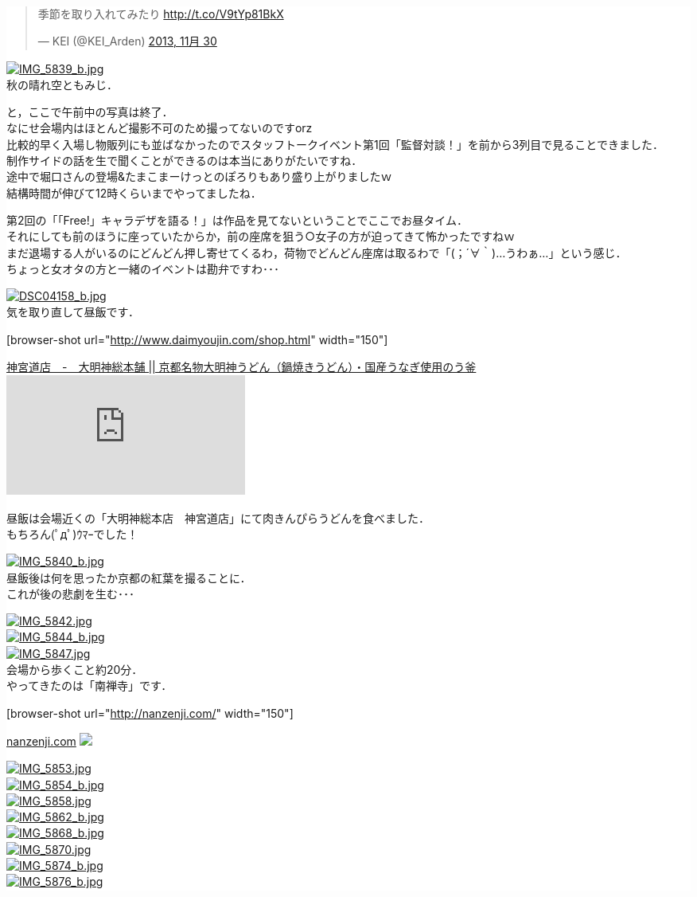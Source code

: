 <blockquote class="twitter-tweet" lang="ja"><p>季節を取り入れてみたり <a href="http://t.co/V9tYp81BkX">http://t.co/V9tYp81BkX</a></p><p>— KEI (@KEI_Arden) <a href="https://twitter.com/KEI_Arden/statuses/406779403860209664">2013, 11月 30</a></p></blockquote>
<script src="//platform.twitter.com/widgets.js" async charset="utf-8"></script>

[![IMG_5839_b.jpg](images/11150432253_a000bc4c3e_b.jpg)](http://www.flickr.com/photos/67522130@N08/11150432253/ "IMG_5839.jpg")  
秋の晴れ空ともみじ．

と，ここで午前中の写真は終了．  
なにせ会場内はほとんど撮影不可のため撮ってないのですorz  
比較的早く入場し物販列にも並ばなかったのでスタッフトークイベント第1回「監督対談！」を前から3列目で見ることできました．  
制作サイドの話を生で聞くことができるのは本当にありがたいですね．  
途中で堀口さんの登場&たまこまーけっとのぽろりもあり盛り上がりましたｗ  
結構時間が伸びて12時くらいまでやってましたね．

第2回の「「Free!」キャラデザを語る！」は作品を見てないということでここでお昼タイム．  
それにしても前のほうに座っていたからか，前の座席を狙う○女子の方が迫ってきて怖かったですねｗ  
まだ退場する人がいるのにどんどん押し寄せてくるわ，荷物でどんどん座席は取るわで「(；´∀｀)…うわぁ…」という感じ．  
ちょっと女オタの方と一緒のイベントは勘弁ですわ･･･

[![DSC04158_b.jpg](images/11150294356_bfa985cb81_b.jpg)](http://www.flickr.com/photos/67522130@N08/11150294356/ "DSC04158.jpg")  
気を取り直して昼飯です．

\[browser-shot url="http://www.daimyoujin.com/shop.html" width="150"\]

[神宮道店　-　大明神総本舗 || 京都名物大明神うどん（鍋焼きうどん）・国産うなぎ使用のう釜](http://www.daimyoujin.com/shop.html) [![](http://b.hatena.ne.jp/entry/image/http://www.daimyoujin.com/shop.html)](http://b.hatena.ne.jp/entry/http://www.daimyoujin.com/shop.html)

昼飯は会場近くの「大明神総本店　神宮道店」にて肉きんぴらうどんを食べました．  
もちろん(ﾟдﾟ)ｳﾏｰでした！

[![IMG_5840_b.jpg](images/11150298726_0ce9ac4370_b.jpg)](http://www.flickr.com/photos/67522130@N08/11150298726/ "IMG_5840.jpg")  
昼飯後は何を思ったか京都の紅葉を撮ることに．  
これが後の悲劇を生む･･･

[![IMG_5842.jpg](images/11150442473_7eefc680ca_b.jpg)](http://www.flickr.com/photos/67522130@N08/11150442473/ "IMG_5842.jpg")  
[![IMG_5844_b.jpg](images/11150448753_1a2b9945f6_b.jpg)](http://www.flickr.com/photos/67522130@N08/11150448753/ "IMG_5844.jpg")  
[![IMG_5847.jpg](images/11150313996_e74da90481_b.jpg)](http://www.flickr.com/photos/67522130@N08/11150313996/ "IMG_5847.jpg")  
会場から歩くこと約20分．  
やってきたのは「南禅寺」です．

\[browser-shot url="http://nanzenji.com/" width="150"\]

[nanzenji.com](http://nanzenji.com/) [![](http://b.hatena.ne.jp/entry/image/http://nanzenji.com/)](http://b.hatena.ne.jp/entry/http://nanzenji.com/)

[![IMG_5853.jpg](images/11150456973_a8c6042256_b.jpg)](http://www.flickr.com/photos/67522130@N08/11150456973/ "IMG_5853.jpg")  
[![IMG_5854_b.jpg](images/11150295765_ebb22f9599_b.jpg)](http://www.flickr.com/photos/67522130@N08/11150295765/ "IMG_5854.jpg")  
[![IMG_5858.jpg](images/11150322796_159f7dee38_b.jpg)](http://www.flickr.com/photos/67522130@N08/11150322796/ "IMG_5858.jpg")  
[![IMG_5862_b.jpg](images/11150357444_8c24844666_b.jpg)](http://www.flickr.com/photos/67522130@N08/11150357444/ "IMG_5862.jpg")  
[![IMG_5868_b.jpg](images/11150361524_a8322f9ec7_b.jpg)](http://www.flickr.com/photos/67522130@N08/11150361524/ "IMG_5868.jpg")  
[![IMG_5870.jpg](images/11150474683_e532a2163e_b.jpg)](http://www.flickr.com/photos/67522130@N08/11150474683/ "IMG_5870.jpg")  
[![IMG_5874_b.jpg](images/11150370694_0d6e4f2412_b.jpg)](http://www.flickr.com/photos/67522130@N08/11150370694/ "IMG_5874.jpg")  
[![IMG_5876_b.jpg](images/11150319745_3a7022ce94_b.jpg)](http://www.flickr.com/photos/67522130@N08/11150319745/ "IMG_5876.jpg")  